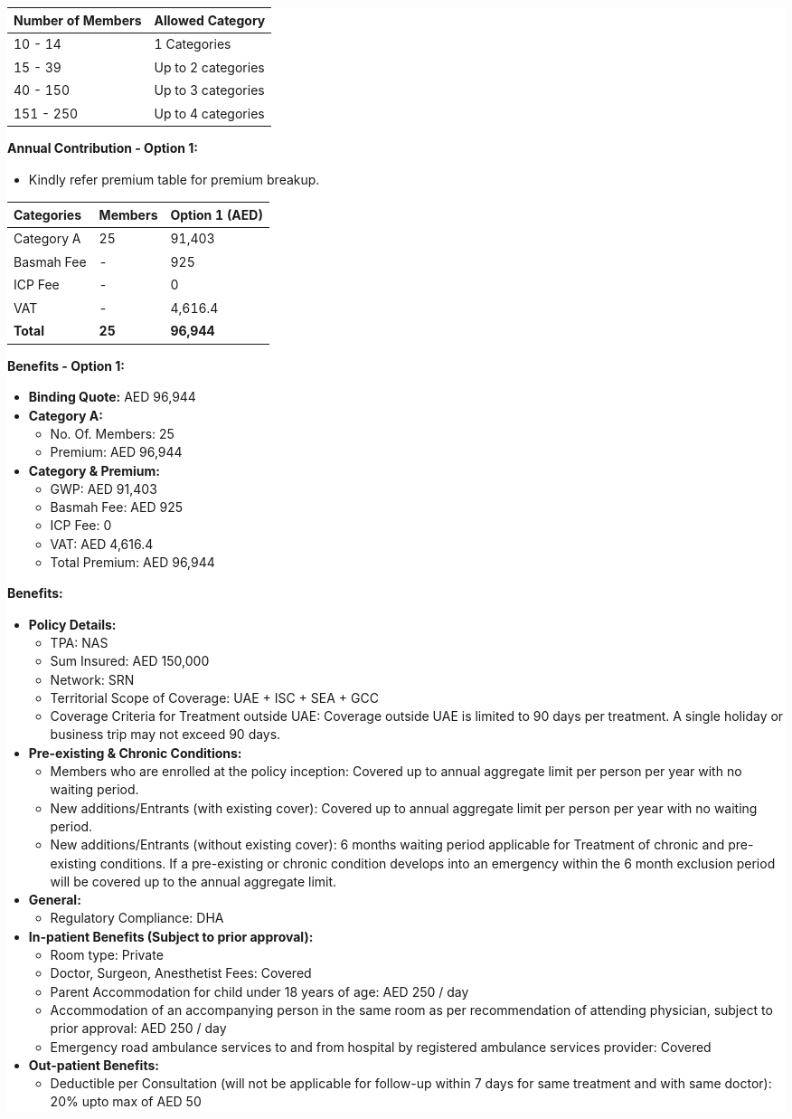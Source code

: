 | Number of Members | Allowed Category  |
| :---------------- | :---------------- |
| 10 - 14           | 1 Categories      |
| 15 - 39           | Up to 2 categories|
| 40 - 150          | Up to 3 categories|
| 151 - 250         | Up to 4 categories|

**Annual Contribution - Option 1:**
*   Kindly refer premium table for premium breakup.

| Categories  | Members | Option 1 (AED) |
| :---------- | :------ | :------------- |
| Category A  | 25      | 91,403         |
| Basmah Fee  | -       | 925            |
| ICP Fee     | -       | 0              |
| VAT         | -       | 4,616.4        |
| **Total**   | **25**  | **96,944**     |

**Benefits - Option 1:**
*   **Binding Quote:** AED 96,944
*   **Category A:**
    *   No. Of. Members: 25
    *   Premium: AED 96,944
*   **Category & Premium:**
    *   GWP: AED 91,403
    *   Basmah Fee: AED 925
    *   ICP Fee: 0
    *   VAT: AED 4,616.4
    *   Total Premium: AED 96,944

**Benefits:**
*   **Policy Details:**
    *   TPA: NAS
    *   Sum Insured: AED 150,000
    *   Network: SRN
    *   Territorial Scope of Coverage: UAE + ISC + SEA + GCC
    *   Coverage Criteria for Treatment outside UAE: Coverage outside UAE is limited to 90 days per treatment. A single holiday or business trip may not exceed 90 days.
*   **Pre-existing & Chronic Conditions:**
    *   Members who are enrolled at the policy inception: Covered up to annual aggregate limit per person per year with no waiting period.
    *   New additions/Entrants (with existing cover): Covered up to annual aggregate limit per person per year with no waiting period.
    *   New additions/Entrants (without existing cover): 6 months waiting period applicable for Treatment of chronic and pre-existing conditions. If a pre-existing or chronic condition develops into an emergency within the 6 month exclusion period will be covered up to the annual aggregate limit.
*   **General:**
    *   Regulatory Compliance: DHA
*   **In-patient Benefits (Subject to prior approval):**
    *   Room type: Private
    *   Doctor, Surgeon, Anesthetist Fees: Covered
    *   Parent Accommodation for child under 18 years of age: AED 250 / day
    *   Accommodation of an accompanying person in the same room as per recommendation of attending physician, subject to prior approval: AED 250 / day
    *   Emergency road ambulance services to and from hospital by registered ambulance services provider: Covered
*   **Out-patient Benefits:**
    *   Deductible per Consultation (will not be applicable for follow-up within 7 days for same treatment and with same doctor): 20% upto max of AED 50